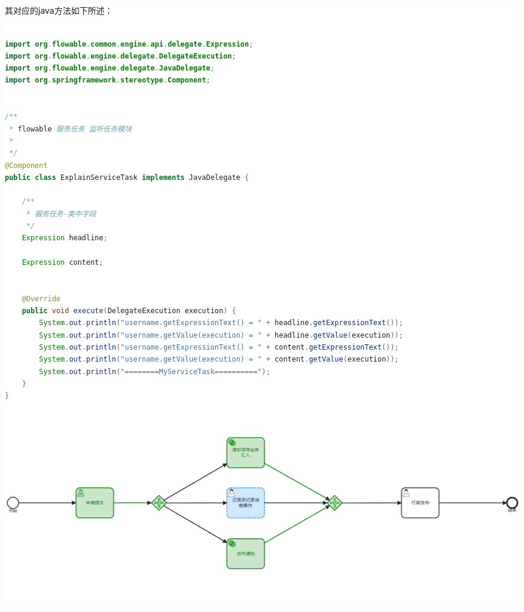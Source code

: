 其对应的java方法如下所述：

```java

import org.flowable.common.engine.api.delegate.Expression;
import org.flowable.engine.delegate.DelegateExecution;
import org.flowable.engine.delegate.JavaDelegate;
import org.springframework.stereotype.Component;


/**
 * flowable 服务任务 监听任务模块
 *
 */
@Component
public class ExplainServiceTask implements JavaDelegate {

    /**
     * 服务任务-类中字段
     */
    Expression headline;

    Expression content;


    @Override
    public void execute(DelegateExecution execution) {
        System.out.println("username.getExpressionText() = " + headline.getExpressionText());
        System.out.println("username.getValue(execution) = " + headline.getValue(execution));
        System.out.println("username.getExpressionText() = " + content.getExpressionText());
        System.out.println("username.getValue(execution) = " + content.getValue(execution));
        System.out.println("========MyServiceTask==========");
    }
}
```





![image-20230421135158699](工作流.assets/image-20230421135158699.png)
